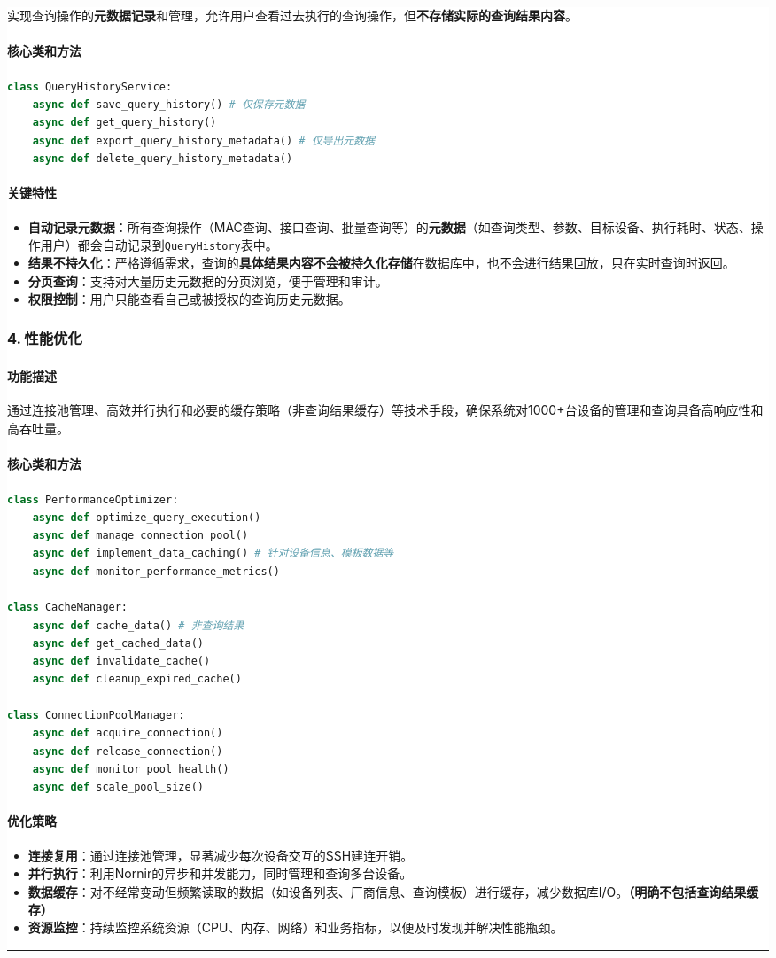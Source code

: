 实现查询操作的**元数据记录**和管理，允许用户查看过去执行的查询操作，但**不存储实际的查询结果内容**。

#### 核心类和方法

```python
class QueryHistoryService:
    async def save_query_history() # 仅保存元数据
    async def get_query_history()
    async def export_query_history_metadata() # 仅导出元数据
    async def delete_query_history_metadata()
```

#### 关键特性

  - **自动记录元数据**：所有查询操作（MAC查询、接口查询、批量查询等）的**元数据**（如查询类型、参数、目标设备、执行耗时、状态、操作用户）都会自动记录到`QueryHistory`表中。
  - **结果不持久化**：严格遵循需求，查询的**具体结果内容不会被持久化存储**在数据库中，也不会进行结果回放，只在实时查询时返回。
  - **分页查询**：支持对大量历史元数据的分页浏览，便于管理和审计。
  - **权限控制**：用户只能查看自己或被授权的查询历史元数据。

### 4. 性能优化

#### 功能描述

通过连接池管理、高效并行执行和必要的缓存策略（非查询结果缓存）等技术手段，确保系统对1000+台设备的管理和查询具备高响应性和高吞吐量。

#### 核心类和方法

```python
class PerformanceOptimizer:
    async def optimize_query_execution()
    async def manage_connection_pool()
    async def implement_data_caching() # 针对设备信息、模板数据等
    async def monitor_performance_metrics()

class CacheManager:
    async def cache_data() # 非查询结果
    async def get_cached_data()
    async def invalidate_cache()
    async def cleanup_expired_cache()

class ConnectionPoolManager:
    async def acquire_connection()
    async def release_connection()
    async def monitor_pool_health()
    async def scale_pool_size()
```

#### 优化策略

  - **连接复用**：通过连接池管理，显著减少每次设备交互的SSH建连开销。
  - **并行执行**：利用Nornir的异步和并发能力，同时管理和查询多台设备。
  - **数据缓存**：对不经常变动但频繁读取的数据（如设备列表、厂商信息、查询模板）进行缓存，减少数据库I/O。**（明确不包括查询结果缓存）**
  - **资源监控**：持续监控系统资源（CPU、内存、网络）和业务指标，以便及时发现并解决性能瓶颈。

-----

